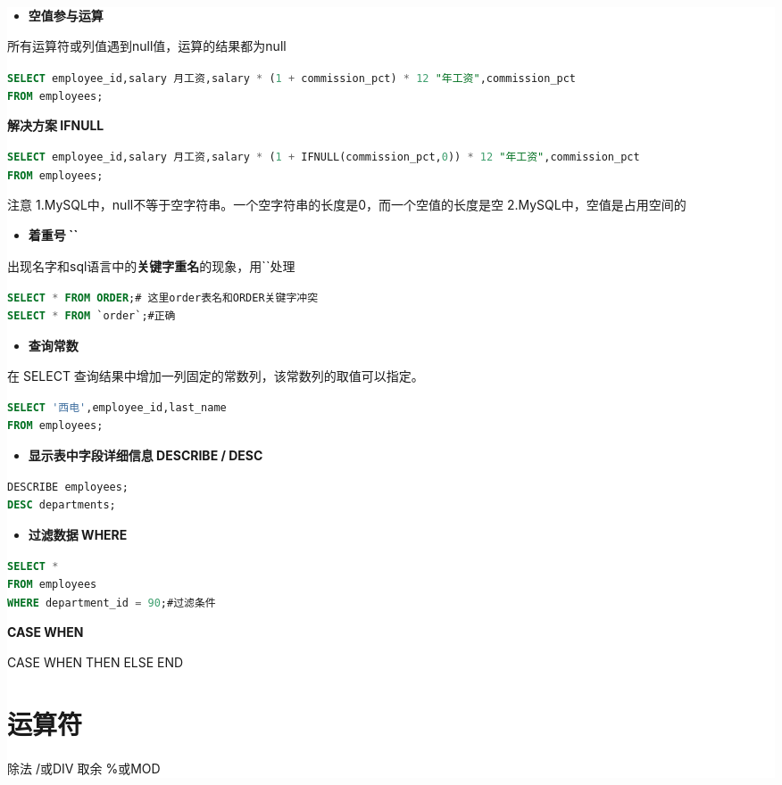 - **空值参与运算**

所有运算符或列值遇到null值，运算的结果都为null

```sql
SELECT employee_id,salary 月工资,salary * (1 + commission_pct) * 12 "年工资",commission_pct
FROM employees;
```

**解决方案	IFNULL**

```sql
SELECT employee_id,salary 月工资,salary * (1 + IFNULL(commission_pct,0)) * 12 "年工资",commission_pct
FROM employees;
```

注意
1.MySQL中，null不等于空字符串。一个空字符串的长度是0，而一个空值的长度是空
2.MySQL中，空值是占用空间的

- **着重号 ``**

出现名字和sql语言中的**关键字重名**的现象，用``处理

```sql
SELECT * FROM ORDER;# 这里order表名和ORDER关键字冲突
SELECT * FROM `order`;#正确
```

- **查询常数**

在 SELECT 查询结果中增加一列固定的常数列，该常数列的取值可以指定。

```sql
SELECT '西电',employee_id,last_name
FROM employees;
```

- **显示表中字段详细信息	DESCRIBE / DESC**

```sql
DESCRIBE employees;
DESC departments;
```

- **过滤数据	WHERE**

```sql
SELECT * 
FROM employees
WHERE department_id = 90;#过滤条件
```

**CASE WHEN**

CASE WHEN THEN ELSE END

# 运算符

除法	/或DIV
取余	%或MOD
